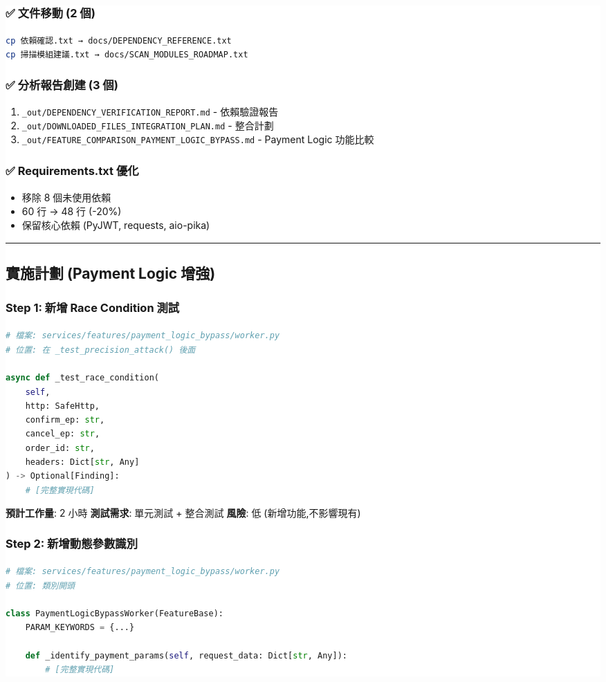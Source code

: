 ### ✅ 文件移動 (2 個)
```bash
cp 依賴確認.txt → docs/DEPENDENCY_REFERENCE.txt
cp 掃描模組建議.txt → docs/SCAN_MODULES_ROADMAP.txt
```

### ✅ 分析報告創建 (3 個)
1. `_out/DEPENDENCY_VERIFICATION_REPORT.md` - 依賴驗證報告
2. `_out/DOWNLOADED_FILES_INTEGRATION_PLAN.md` - 整合計劃
3. `_out/FEATURE_COMPARISON_PAYMENT_LOGIC_BYPASS.md` - Payment Logic 功能比較

### ✅ Requirements.txt 優化
- 移除 8 個未使用依賴
- 60 行 → 48 行 (-20%)
- 保留核心依賴 (PyJWT, requests, aio-pika)

---

## 實施計劃 (Payment Logic 增強)

### Step 1: 新增 Race Condition 測試
```python
# 檔案: services/features/payment_logic_bypass/worker.py
# 位置: 在 _test_precision_attack() 後面

async def _test_race_condition(
    self,
    http: SafeHttp,
    confirm_ep: str,
    cancel_ep: str,
    order_id: str,
    headers: Dict[str, Any]
) -> Optional[Finding]:
    # [完整實現代碼]
```

**預計工作量**: 2 小時
**測試需求**: 單元測試 + 整合測試
**風險**: 低 (新增功能,不影響現有)

### Step 2: 新增動態參數識別
```python
# 檔案: services/features/payment_logic_bypass/worker.py
# 位置: 類別開頭

class PaymentLogicBypassWorker(FeatureBase):
    PARAM_KEYWORDS = {...}
    
    def _identify_payment_params(self, request_data: Dict[str, Any]):
        # [完整實現代碼]
```

